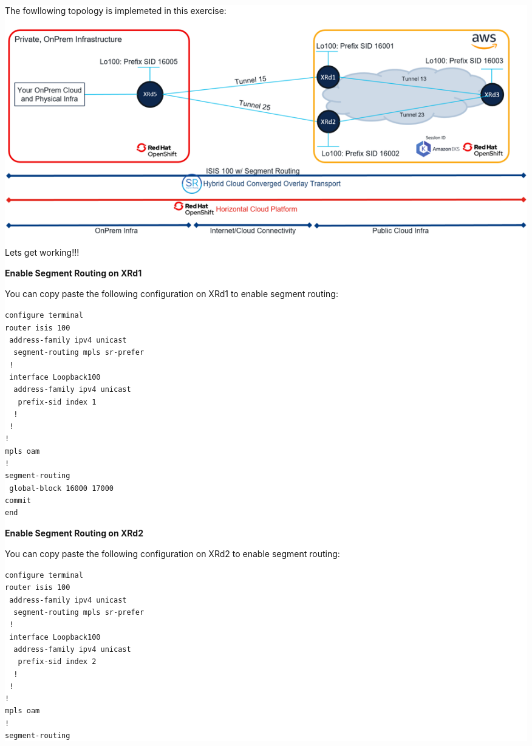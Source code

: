 The fowllowing topology is implemeted in this exercise: 

![SR-MPLS across Hybrid Infrastructure](Mod5_Connecting_Public_Private_Infra_Image3.png)

Lets get working!!! 

**Enable Segment Routing on XRd1**

You can copy paste the following configuration on XRd1 to enable segment routing: 

```
configure terminal
router isis 100
 address-family ipv4 unicast
  segment-routing mpls sr-prefer
 !
 interface Loopback100
  address-family ipv4 unicast
   prefix-sid index 1
  !
 !
!
mpls oam
!
segment-routing
 global-block 16000 17000
commit
end

```

**Enable Segment Routing on XRd2**

You can copy paste the following configuration on XRd2 to enable segment routing: 

```
configure terminal
router isis 100
 address-family ipv4 unicast
  segment-routing mpls sr-prefer
 !
 interface Loopback100
  address-family ipv4 unicast
   prefix-sid index 2
  !
 !
!
mpls oam
!
segment-routing
```